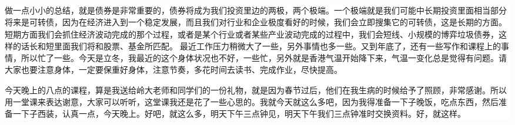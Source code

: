 做一点小小的总结，就是债券是非常重要的，债券将成为我们投资里边的两极，两个极端。一个极端就是我们可能中长期投资里面相当部分将来是可转债，因为在经济进入到一个稳定发展，而且我们对行业和企业极度看好的时候，我们会立即搜集它的可转债，这是长期的方面。短期方面我们会抓住经济波动完成的那个过程，或者是某个行业或者某些产业波动完成的过程中，我们会短线、小规模的博弈垃圾债券，这样的话长和短里面我们将和股票、基金所匹配。 最近工作压力稍微大了一些，另外事情也多一些。又到年底了，还有一些写作和课程上的事情，所以忙了一些。今天是立冬，我最近的这个身体状况也不好，一些忙，另外就是香港气温开始降下来，气温一变化总是觉得有问题。请大家也要注意身体，一定要保重好身体，注意节奏，多花时间去读书、完成作业，尽快提高。

今天晚上的八点的课程，算是我送给岭大老师和同学们的一份礼物，就是因为春节过后，他们在我生病的时候给予了照顾，非常感谢。所以用一堂课来表达谢意，大家可以听听，这堂课我还是花了一些心思的。我就今天就这么多吧，因为我得准备一下子晚饭，吃点东西，然后准备一下子西装，认真一点，今天晚上。好吧，就这么多，明天下午三点钟见，明天下午我们三点钟准时交换资料。好，就这样。